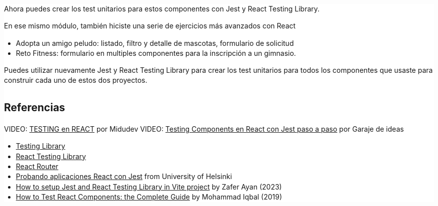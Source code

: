 Ahora puedes crear los test unitarios para estos componentes con Jest y React Testing Library.

En ese mismo módulo, también hiciste una serie de ejercicios más avanzados con React

- Adopta un amigo peludo: listado, filtro y detalle de mascotas, formulario de solicitud
- Reto Fitness: formulario en multiples componentes para la inscripción a un gimnasio.

Puedes utilizar nuevamente Jest y React Testing Library para crear los test unitarios para todos los componentes que usaste para construir cada uno de estos dos proyectos.

## Referencias

VIDEO: [TESTING en REACT](https://www.youtube.com/watch?v=KYjjtRgg_H0) por Midudev
VIDEO: [Testing Components en React con Jest paso a paso](https://www.youtube.com/watch?v=FjJu3hcPSCY) por Garaje de ideas

- [Testing Library](https://testing-library.com/)
- [React Testing Library](https://testing-library.com/docs/react-testing-library/intro/)
- [React Router](https://reactrouter.com/en/main)
- [Probando aplicaciones React con Jest](https://github.com/fullstack-hy2020/fullstack-hy2020.github.io/blob/02d8be28b1c9190f48976fbbd2435b63261282df/src/content/5/es/part5c.md) from University of Helsinki
- [How to setup Jest and React Testing Library in Vite project](https://zaferayan.medium.com/how-to-setup-jest-and-react-testing-library-in-vite-project-2600f2d04bdd) by Zafer Ayan (2023)
- [How to Test React Components: the Complete Guide](https://www.freecodecamp.org/news/testing-react-hooks/) by Mohammad Iqbal (2019)
